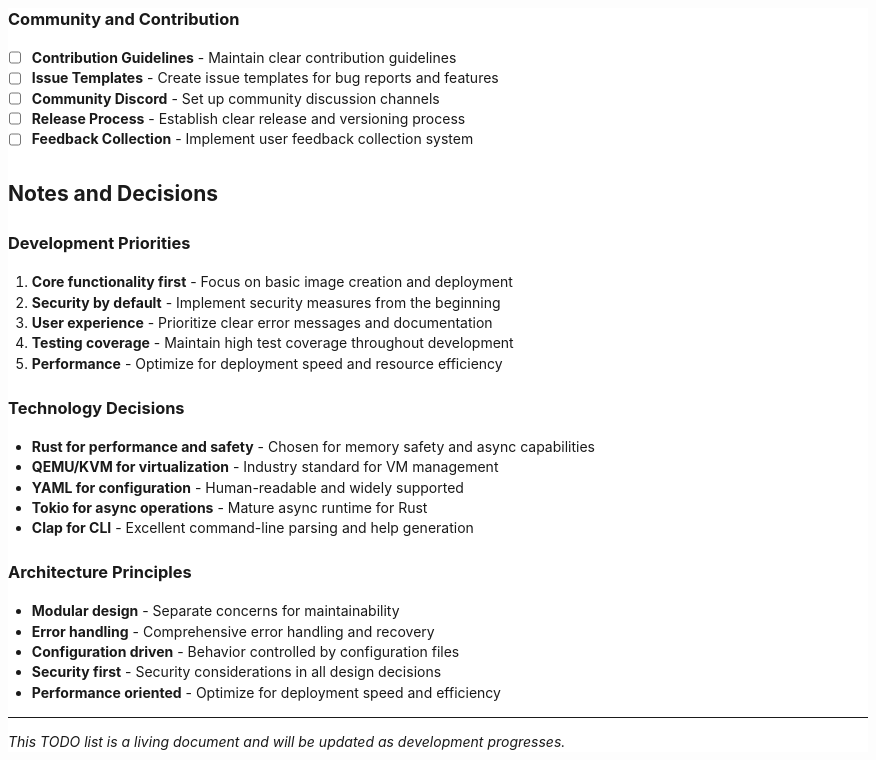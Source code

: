 ### Community and Contribution

- [ ] **Contribution Guidelines** - Maintain clear contribution guidelines
- [ ] **Issue Templates** - Create issue templates for bug reports and features
- [ ] **Community Discord** - Set up community discussion channels
- [ ] **Release Process** - Establish clear release and versioning process
- [ ] **Feedback Collection** - Implement user feedback collection system

## Notes and Decisions

### Development Priorities

1. **Core functionality first** - Focus on basic image creation and deployment
2. **Security by default** - Implement security measures from the beginning
3. **User experience** - Prioritize clear error messages and documentation
4. **Testing coverage** - Maintain high test coverage throughout development
5. **Performance** - Optimize for deployment speed and resource efficiency

### Technology Decisions

- **Rust for performance and safety** - Chosen for memory safety and async capabilities
- **QEMU/KVM for virtualization** - Industry standard for VM management
- **YAML for configuration** - Human-readable and widely supported
- **Tokio for async operations** - Mature async runtime for Rust
- **Clap for CLI** - Excellent command-line parsing and help generation

### Architecture Principles

- **Modular design** - Separate concerns for maintainability
- **Error handling** - Comprehensive error handling and recovery
- **Configuration driven** - Behavior controlled by configuration files
- **Security first** - Security considerations in all design decisions
- **Performance oriented** - Optimize for deployment speed and efficiency

---

*This TODO list is a living document and will be updated as development progresses.*
